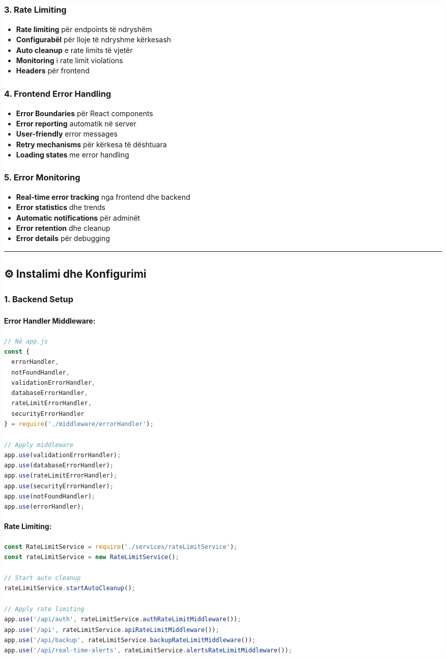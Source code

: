 ### **3. Rate Limiting**
- **Rate limiting** për endpoints të ndryshëm
- **Configurabël** për lloje të ndryshme kërkesash
- **Auto cleanup** e rate limits të vjetër
- **Monitoring** i rate limit violations
- **Headers** për frontend

### **4. Frontend Error Handling**
- **Error Boundaries** për React components
- **Error reporting** automatik në server
- **User-friendly** error messages
- **Retry mechanisms** për kërkesa të dështuara
- **Loading states** me error handling

### **5. Error Monitoring**
- **Real-time error tracking** nga frontend dhe backend
- **Error statistics** dhe trends
- **Automatic notifications** për adminët
- **Error retention** dhe cleanup
- **Error details** për debugging

---

## ⚙️ Instalimi dhe Konfigurimi

### **1. Backend Setup**

#### **Error Handler Middleware:**
```javascript
// Në app.js
const {
  errorHandler,
  notFoundHandler,
  validationErrorHandler,
  databaseErrorHandler,
  rateLimitErrorHandler,
  securityErrorHandler
} = require('./middleware/errorHandler');

// Apply middleware
app.use(validationErrorHandler);
app.use(databaseErrorHandler);
app.use(rateLimitErrorHandler);
app.use(securityErrorHandler);
app.use(notFoundHandler);
app.use(errorHandler);
```

#### **Rate Limiting:**
```javascript
const RateLimitService = require('./services/rateLimitService');
const rateLimitService = new RateLimitService();

// Start auto cleanup
rateLimitService.startAutoCleanup();

// Apply rate limiting
app.use('/api/auth', rateLimitService.authRateLimitMiddleware());
app.use('/api', rateLimitService.apiRateLimitMiddleware());
app.use('/api/backup', rateLimitService.backupRateLimitMiddleware());
app.use('/api/real-time-alerts', rateLimitService.alertsRateLimitMiddleware());
```
